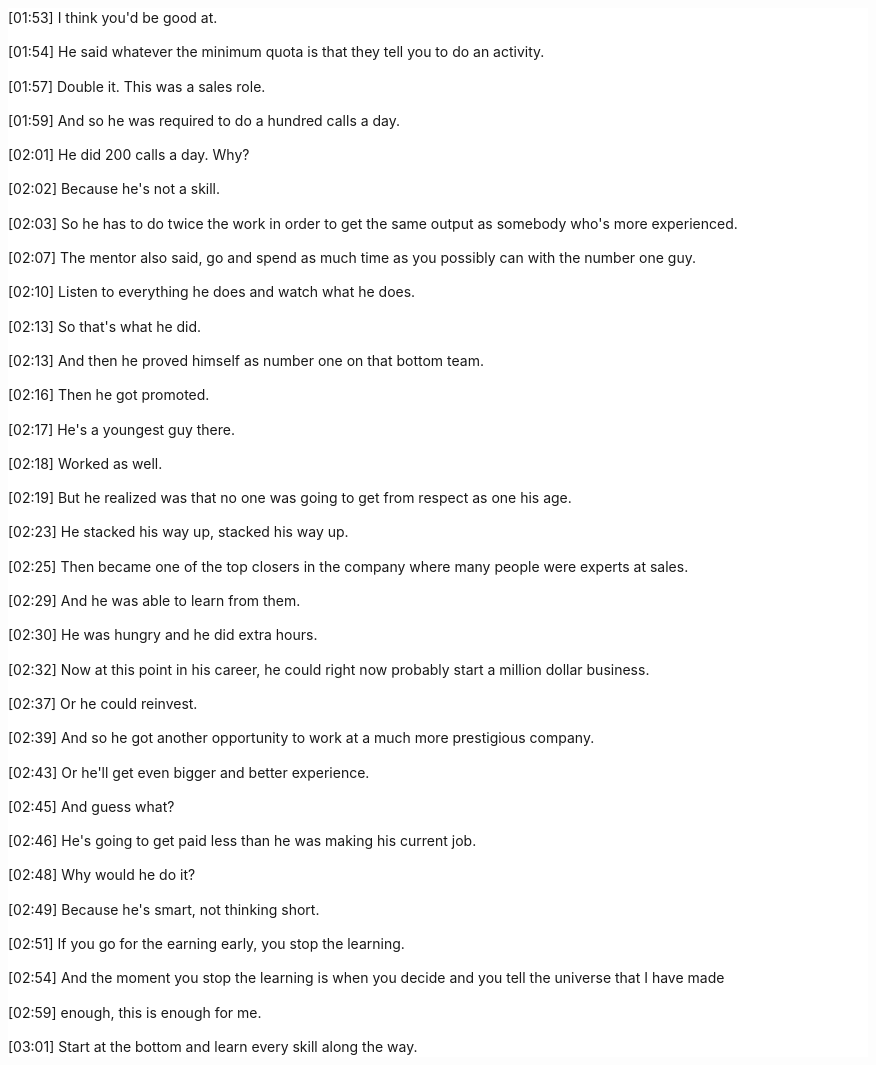 [01:53] I think you'd be good at.

[01:54] He said whatever the minimum quota is that they tell you to do an activity.

[01:57] Double it. This was a sales role.

[01:59] And so he was required to do a hundred calls a day.

[02:01] He did 200 calls a day. Why?

[02:02] Because he's not a skill.

[02:03] So he has to do twice the work in order to get the same output as somebody who's more experienced.

[02:07] The mentor also said, go and spend as much time as you possibly can with the number one guy.

[02:10] Listen to everything he does and watch what he does.

[02:13] So that's what he did.

[02:13] And then he proved himself as number one on that bottom team.

[02:16] Then he got promoted.

[02:17] He's a youngest guy there.

[02:18] Worked as well.

[02:19] But he realized was that no one was going to get from respect as one his age.

[02:23] He stacked his way up, stacked his way up.

[02:25] Then became one of the top closers in the company where many people were experts at sales.

[02:29] And he was able to learn from them.

[02:30] He was hungry and he did extra hours.

[02:32] Now at this point in his career, he could right now probably start a million dollar business.

[02:37] Or he could reinvest.

[02:39] And so he got another opportunity to work at a much more prestigious company.

[02:43] Or he'll get even bigger and better experience.

[02:45] And guess what?

[02:46] He's going to get paid less than he was making his current job.

[02:48] Why would he do it?

[02:49] Because he's smart, not thinking short.

[02:51] If you go for the earning early, you stop the learning.

[02:54] And the moment you stop the learning is when you decide and you tell the universe that I have made

[02:59] enough, this is enough for me.

[03:01] Start at the bottom and learn every skill along the way.
